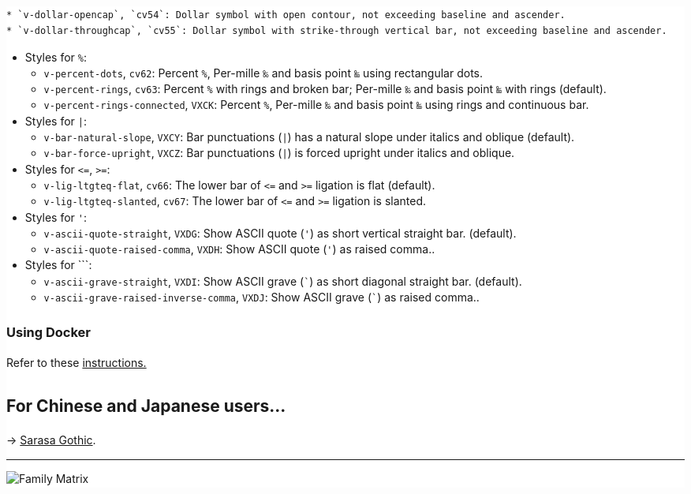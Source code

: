     * `v-dollar-opencap`, `cv54`: Dollar symbol with open contour, not exceeding baseline and ascender.
    * `v-dollar-throughcap`, `cv55`: Dollar symbol with strike-through vertical bar, not exceeding baseline and ascender.
  * Styles for `%`:
    * `v-percent-dots`, `cv62`: Percent `%`, Per-mille `‰` and basis point `‱` using rectangular dots.
    * `v-percent-rings`, `cv63`: Percent `%` with rings and broken bar; Per-mille `‰` and basis point `‱` with rings (default).
    * `v-percent-rings-connected`, `VXCK`: Percent `%`, Per-mille `‰` and basis point `‱` using rings and continuous bar.
  * Styles for `|`:
    * `v-bar-natural-slope`, `VXCY`: Bar punctuations (`|`) has a natural slope under italics and oblique (default).
    * `v-bar-force-upright`, `VXCZ`: Bar punctuations (`|`) is forced upright under italics and oblique.
  * Styles for `<=`, `>=`:
    * `v-lig-ltgteq-flat`, `cv66`: The lower bar of `<=` and `>=` ligation is flat (default).
    * `v-lig-ltgteq-slanted`, `cv67`: The lower bar of `<=` and `>=` ligation is slanted.
  * Styles for `'`:
    * `v-ascii-quote-straight`, `VXDG`: Show ASCII quote (`'`) as short vertical straight bar. (default).
    * `v-ascii-quote-raised-comma`, `VXDH`: Show ASCII quote (`'`) as raised comma..
  * Styles for ```:
    * `v-ascii-grave-straight`, `VXDI`: Show ASCII grave (`` ` ``) as short diagonal straight bar. (default).
    * `v-ascii-grave-raised-inverse-comma`, `VXDJ`: Show ASCII grave (`` ` ``) as raised comma..



### Using Docker

Refer to these [instructions.](https://github.com/ejuarezg/containers/tree/master/iosevka_font#container-method-1)

## For Chinese and Japanese users...

→ [Sarasa Gothic](https://github.com/be5invis/Sarasa-Gothic).

---

![Family Matrix](https://raw.githubusercontent.com/be5invis/Iosevka/master/images/matrix.png)
